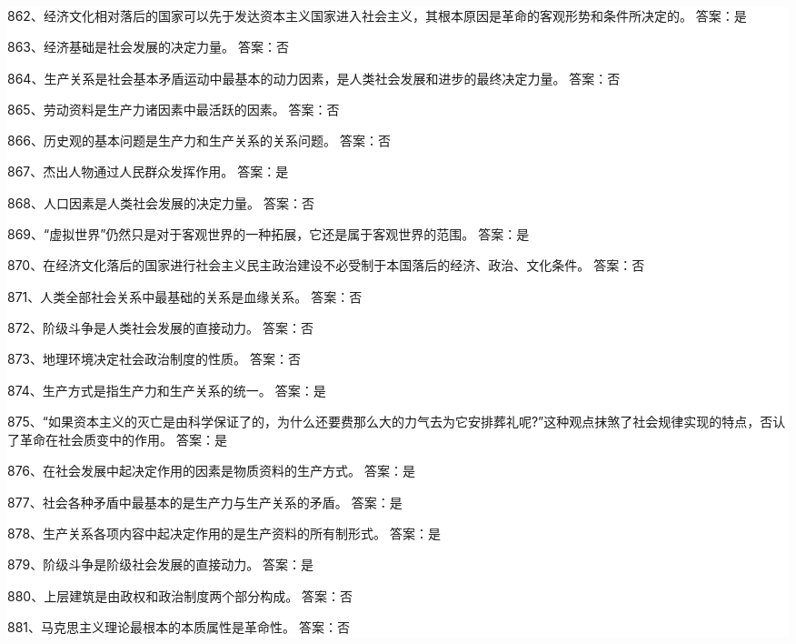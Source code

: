 862、经济文化相对落后的国家可以先于发达资本主义国家进入社会主义，其根本原因是革命的客观形势和条件所决定的。
答案：是

863、经济基础是社会发展的决定力量。
答案：否

864、生产关系是社会基本矛盾运动中最基本的动力因素，是人类社会发展和进步的最终决定力量。
答案：否

865、劳动资料是生产力诸因素中最活跃的因素。
答案：否

866、历史观的基本问题是生产力和生产关系的关系问题。
答案：否

867、杰出人物通过人民群众发挥作用。
答案：是

868、人口因素是人类社会发展的决定力量。
答案：否

869、“虚拟世界”仍然只是对于客观世界的一种拓展，它还是属于客观世界的范围。
答案：是

870、在经济文化落后的国家进行社会主义民主政治建设不必受制于本国落后的经济、政治、文化条件。
答案：否

871、人类全部社会关系中最基础的关系是血缘关系。
答案：否

872、阶级斗争是人类社会发展的直接动力。
答案：否

873、地理环境决定社会政治制度的性质。
答案：否

874、生产方式是指生产力和生产关系的统一。
答案：是

875、“如果资本主义的灭亡是由科学保证了的，为什么还要费那么大的力气去为它安排葬礼呢?”这种观点抹煞了社会规律实现的特点，否认了革命在社会质变中的作用。
答案：是

876、在社会发展中起决定作用的因素是物质资料的生产方式。
答案：是

877、社会各种矛盾中最基本的是生产力与生产关系的矛盾。
答案：是

878、生产关系各项内容中起决定作用的是生产资料的所有制形式。
答案：是

879、阶级斗争是阶级社会发展的直接动力。
答案：是

880、上层建筑是由政权和政治制度两个部分构成。
答案：否

881、马克思主义理论最根本的本质属性是革命性。
答案：否
